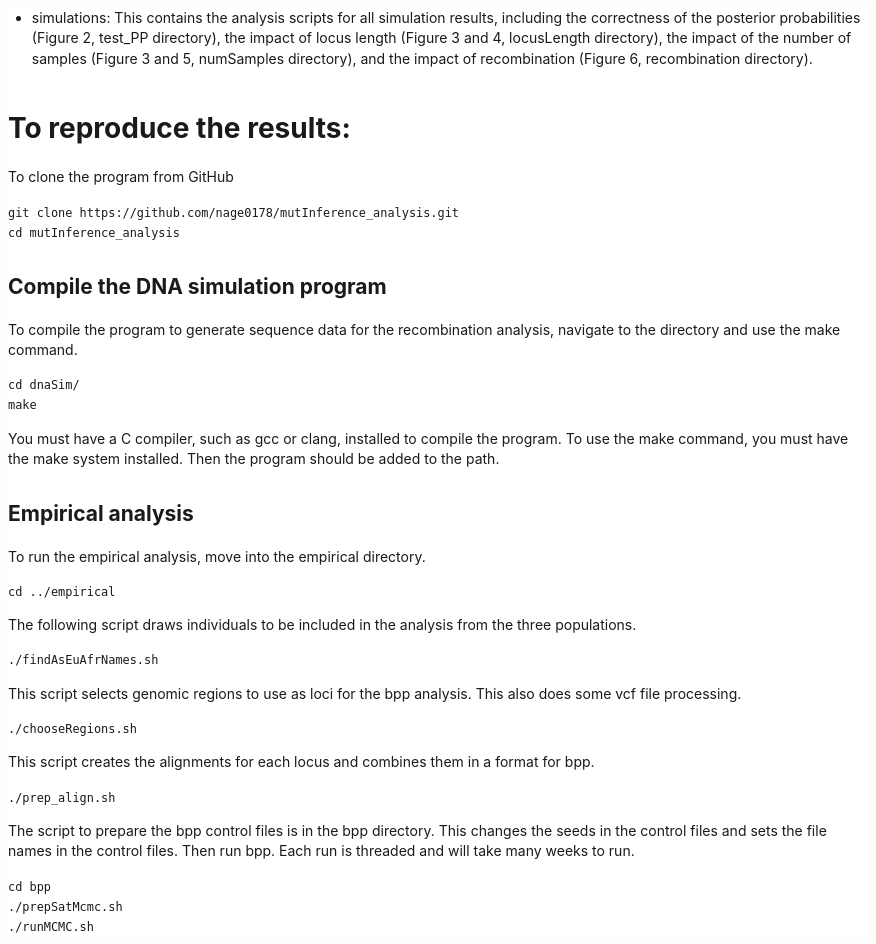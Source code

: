 - simulations: This contains the analysis scripts for all simulation results, including the correctness of the posterior probabilities (Figure 2, test_PP directory), the impact of locus length (Figure 3 and 4, locusLength directory), the impact of the number of samples (Figure 3 and 5, numSamples directory), and the impact of recombination (Figure 6, recombination directory).


# To reproduce the results: 
To clone the program from GitHub 

```
git clone https://github.com/nage0178/mutInference_analysis.git
cd mutInference_analysis
```

## Compile the DNA simulation program
To compile the program to generate sequence data for the recombination analysis, navigate to the directory and use the make command.

```
cd dnaSim/
make
```
You must have a C compiler, such as gcc or clang, installed to compile the program. 
To use the make command, you must have the make system installed.
Then the program should be added to the path.

## Empirical analysis
To run the empirical analysis, move into the empirical directory.
```
cd ../empirical
```

The following script draws individuals to be included in the analysis from the three populations.

```
./findAsEuAfrNames.sh
```

This script selects genomic regions to use as loci for the bpp analysis. This also does some vcf file processing. 
```
./chooseRegions.sh
```

This script creates the alignments for each locus and combines them in a format for bpp. 
```
./prep_align.sh
```

The script to prepare the bpp control files is in the bpp directory. 
This changes the seeds in the control files and sets the file names in the control files.
Then run bpp. Each run is threaded and will take many weeks to run.
```
cd bpp
./prepSatMcmc.sh
./runMCMC.sh
```
